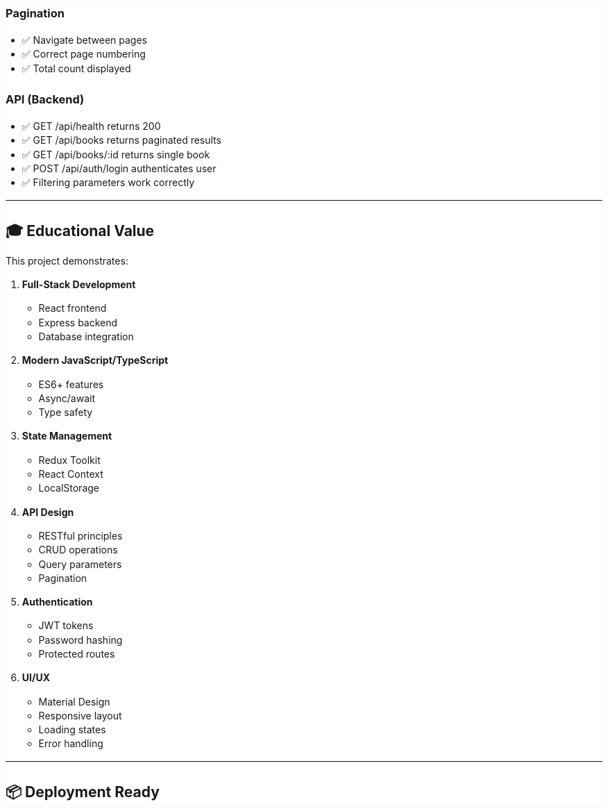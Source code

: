 ### Pagination
- ✅ Navigate between pages
- ✅ Correct page numbering
- ✅ Total count displayed

### API (Backend)
- ✅ GET /api/health returns 200
- ✅ GET /api/books returns paginated results
- ✅ GET /api/books/:id returns single book
- ✅ POST /api/auth/login authenticates user
- ✅ Filtering parameters work correctly

---

## 🎓 Educational Value

This project demonstrates:

1. **Full-Stack Development**
   - React frontend
   - Express backend
   - Database integration

2. **Modern JavaScript/TypeScript**
   - ES6+ features
   - Async/await
   - Type safety

3. **State Management**
   - Redux Toolkit
   - React Context
   - LocalStorage

4. **API Design**
   - RESTful principles
   - CRUD operations
   - Query parameters
   - Pagination

5. **Authentication**
   - JWT tokens
   - Password hashing
   - Protected routes

6. **UI/UX**
   - Material Design
   - Responsive layout
   - Loading states
   - Error handling

---

## 📦 Deployment Ready
